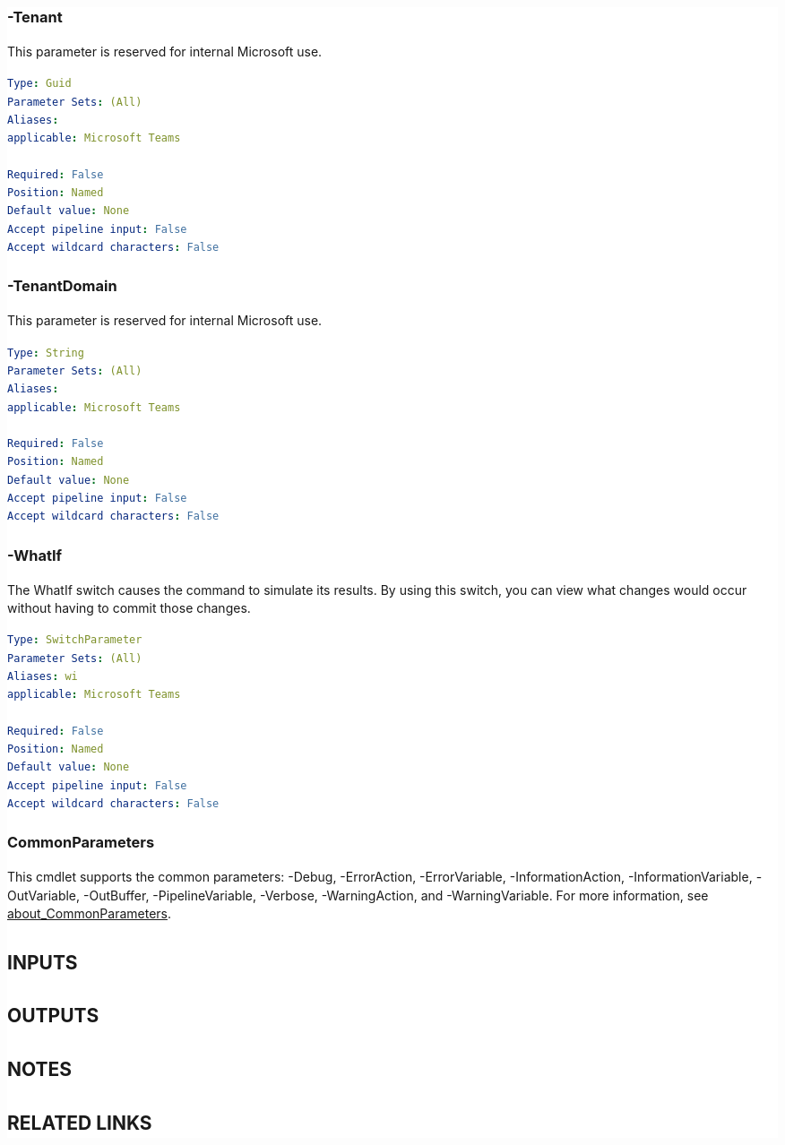 ### -Tenant
This parameter is reserved for internal Microsoft use.

```yaml
Type: Guid
Parameter Sets: (All)
Aliases:
applicable: Microsoft Teams

Required: False
Position: Named
Default value: None
Accept pipeline input: False
Accept wildcard characters: False
```

### -TenantDomain
This parameter is reserved for internal Microsoft use.

```yaml
Type: String
Parameter Sets: (All)
Aliases:
applicable: Microsoft Teams

Required: False
Position: Named
Default value: None
Accept pipeline input: False
Accept wildcard characters: False
```

### -WhatIf
The WhatIf switch causes the command to simulate its results.
By using this switch, you can view what changes would occur without having to commit those changes.

```yaml
Type: SwitchParameter
Parameter Sets: (All)
Aliases: wi
applicable: Microsoft Teams

Required: False
Position: Named
Default value: None
Accept pipeline input: False
Accept wildcard characters: False
```

### CommonParameters
This cmdlet supports the common parameters: -Debug, -ErrorAction, -ErrorVariable, -InformationAction, -InformationVariable, -OutVariable, -OutBuffer, -PipelineVariable, -Verbose, -WarningAction, and -WarningVariable. For more information, see [about_CommonParameters](https://go.microsoft.com/fwlink/?LinkID=113216).

## INPUTS

## OUTPUTS

## NOTES

## RELATED LINKS

